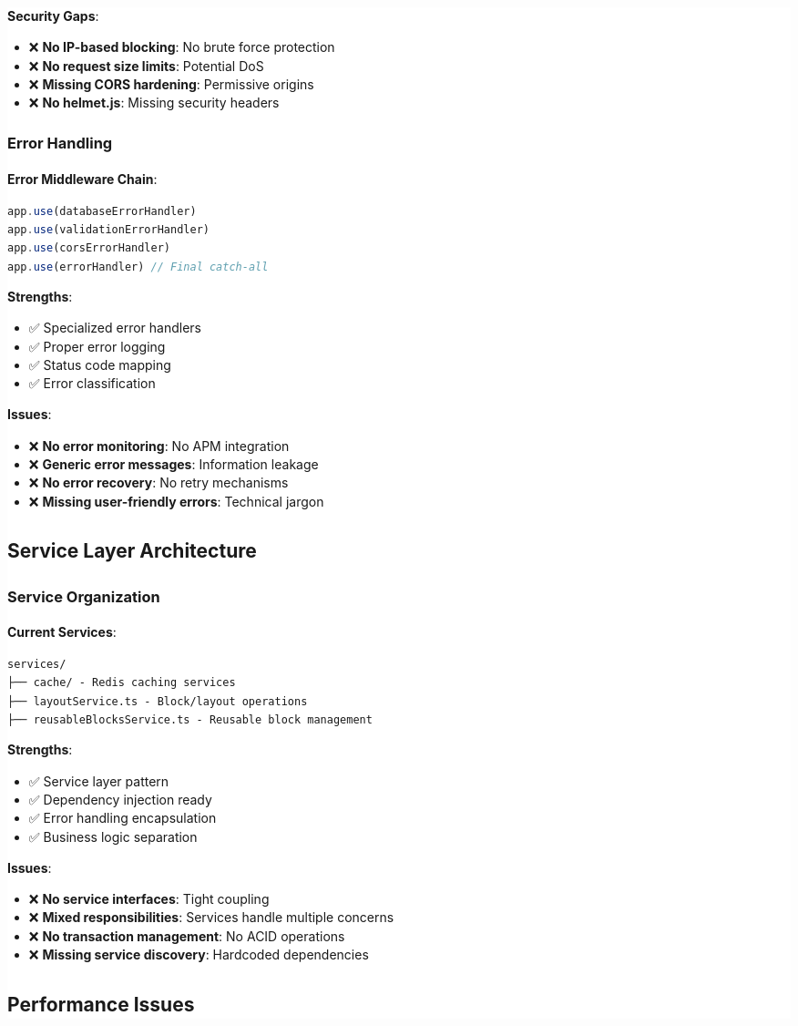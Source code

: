 **Security Gaps**:
- ❌ **No IP-based blocking**: No brute force protection
- ❌ **No request size limits**: Potential DoS
- ❌ **Missing CORS hardening**: Permissive origins
- ❌ **No helmet.js**: Missing security headers

### Error Handling

**Error Middleware Chain**:
```typescript
app.use(databaseErrorHandler)
app.use(validationErrorHandler)
app.use(corsErrorHandler)
app.use(errorHandler) // Final catch-all
```

**Strengths**:
- ✅ Specialized error handlers
- ✅ Proper error logging
- ✅ Status code mapping
- ✅ Error classification

**Issues**:
- ❌ **No error monitoring**: No APM integration
- ❌ **Generic error messages**: Information leakage
- ❌ **No error recovery**: No retry mechanisms
- ❌ **Missing user-friendly errors**: Technical jargon

## Service Layer Architecture

### Service Organization

**Current Services**:
```
services/
├── cache/ - Redis caching services
├── layoutService.ts - Block/layout operations
├── reusableBlocksService.ts - Reusable block management
```

**Strengths**:
- ✅ Service layer pattern
- ✅ Dependency injection ready
- ✅ Error handling encapsulation
- ✅ Business logic separation

**Issues**:
- ❌ **No service interfaces**: Tight coupling
- ❌ **Mixed responsibilities**: Services handle multiple concerns
- ❌ **No transaction management**: No ACID operations
- ❌ **Missing service discovery**: Hardcoded dependencies

## Performance Issues
